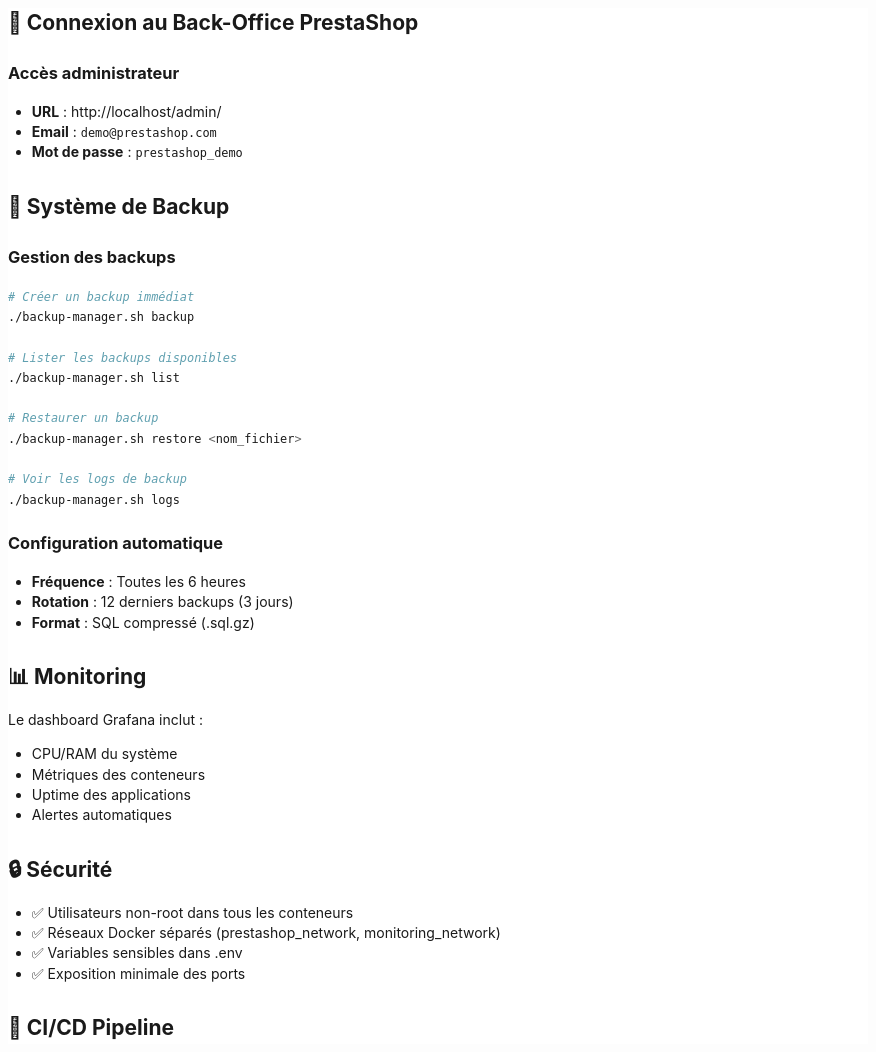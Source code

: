 ## 🔐 Connexion au Back-Office PrestaShop

### Accès administrateur

- **URL** : http://localhost/admin/
- **Email** : `demo@prestashop.com`
- **Mot de passe** : `prestashop_demo`

## 💾 Système de Backup

### Gestion des backups

```bash
# Créer un backup immédiat
./backup-manager.sh backup

# Lister les backups disponibles
./backup-manager.sh list

# Restaurer un backup
./backup-manager.sh restore <nom_fichier>

# Voir les logs de backup
./backup-manager.sh logs
```

### Configuration automatique

- **Fréquence** : Toutes les 6 heures
- **Rotation** : 12 derniers backups (3 jours)
- **Format** : SQL compressé (.sql.gz)

## 📊 Monitoring

Le dashboard Grafana inclut :

- CPU/RAM du système
- Métriques des conteneurs
- Uptime des applications
- Alertes automatiques

## 🔒 Sécurité

- ✅ Utilisateurs non-root dans tous les conteneurs
- ✅ Réseaux Docker séparés (prestashop_network, monitoring_network)
- ✅ Variables sensibles dans .env
- ✅ Exposition minimale des ports

## 🔄 CI/CD Pipeline
